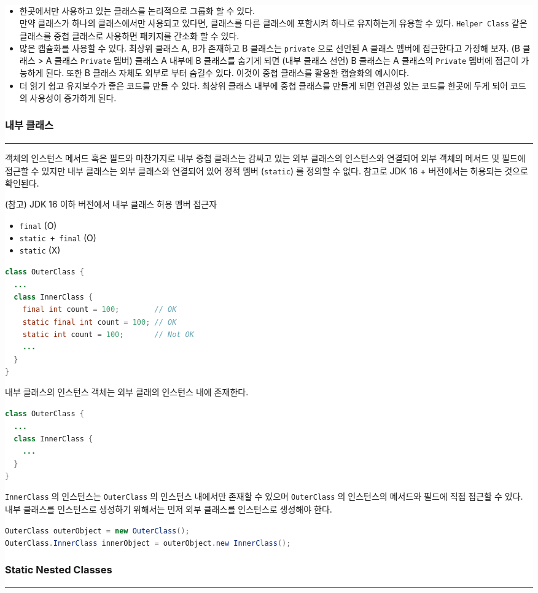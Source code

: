 * 한곳에서만 사용하고 있는 클래스를 논리적으로 그룹화 할 수 있다.     
  만약 클래스가 하나의 클래스에서만 사용되고 있다면, 클래스를 다른 클래스에 포함시켜 하나로 유지하는게 유용할 수 있다. ```Helper Class``` 같은 클래스를 중첩 클래스로 사용하면 패키지를 간소화 할 수 있다.
* 많은 캡슐화를 사용할 수 있다.
  최상위 클래스 A, B가 존재하고 B 클래스는 ```private``` 으로 선언된 A 클래스 멤버에 접근한다고 가정해 보자. (B 클래스 > A 클래스 ```Private```  멤버)
  클래스 A 내부에 B 클래스를 숨기게 되면 (내부 클래스 선언) B 클래스는 A 클래스의 ```Private```  멤버에 접근이 가능하게 된다. 또한 B 클래스 자체도 외부로 부터 숨길수 있다. 이것이 중첩 클래스를 활용한 캡슐화의 예시이다.
* 더 읽기 쉽고 유지보수가 좋은 코드를 만들 수 있다.
  최상위 클래스 내부에 중첩 클래스를 만들게 되면 연관성 있는 코드를 한곳에 두게 되어 코드의 사용성이 증가하게 된다.

### **내부 클래스**
---   

객체의 인스턴스 메서드 혹은 필드와 마찬가지로 내부 중첩 클래스는 감싸고 있는 외부 클래스의 인스턴스와 연결되어 외부 객체의 메서드 및 필드에 접근할 수 있지만 내부 클래스는 외부 클래스와 연결되어 있어 정적 멤버 (```static```) 를 정의할 수 없다. 참고로 JDK 16 + 버전에서는 허용되는 것으로 확인된다.     

(참고) JDK 16 이하 버전에서 내부 클래스 허용 멤버 접근자
* ```final``` (O)
* ```static + final``` (O)
* ```static``` (X)

```java
class OuterClass {
  ...
  class InnerClass {
    final int count = 100;        // OK
    static final int count = 100; // OK
    static int count = 100;       // Not OK
    ...
  }
}
```    

내부 클래스의 인스턴스 객체는 외부 클래의 인스턴스 내에 존재한다.     

```java
class OuterClass {
  ...
  class InnerClass {
    ...
  }
}
```    

```InnerClass``` 의 인스턴스는 ```OuterClass``` 의 인스턴스 내에서만 존재할 수 있으며 ```OuterClass``` 의 인스턴스의 메서드와 필드에 직접 접근할 수 있다. 내부 클래스를 인스턴스로 생성하기 위해서는 먼저 외부 클래스를 인스턴스로 생성해야 한다.    

```java
OuterClass outerObject = new OuterClass();
OuterClass.InnerClass innerObject = outerObject.new InnerClass();
```     

### **Static Nested Classes**
---
